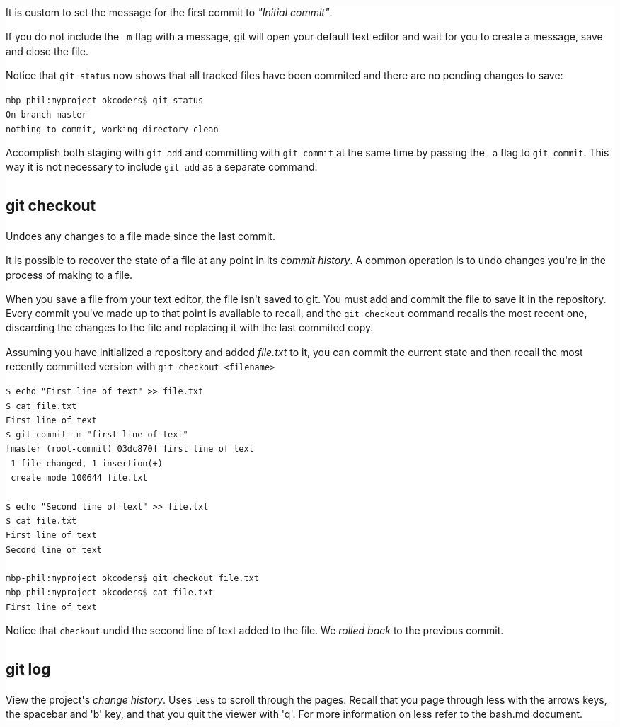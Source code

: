 It is custom to set the message for the first commit to *"Initial commit"*. 

If you do not include the `-m` flag with a message, git will open your default text editor and wait for you to create a message, save and close the file.

Notice that `git status` now shows that all tracked files have been commited and there are no pending changes to save:

	mbp-phil:myproject okcoders$ git status
	On branch master
	nothing to commit, working directory clean

Accomplish both staging with `git add` and committing with `git commit` at the same time by passing the `-a` flag to `git commit`. This way it is not necessary to include `git add` as a separate command.

## git checkout

Undoes any changes to a file made since the last commit.

It is possible to recover the state of a file at any point in its *commit history*. A common operation is to undo changes you're in the process of making to a file.

When you save a file from your text editor, the file isn't saved to git. You must add and commit the file to save it in the repository. Every commit you've made up to that point is available to recall, and the `git checkout` command recalls the most recent one, discarding the changes to the file and replacing it with the last commited copy.

Assuming you have initialized a repository and added *file.txt* to it, you can commit the current state and then recall the most recently committed version with `git checkout <filename>`

	$ echo "First line of text" >> file.txt
	$ cat file.txt
	First line of text
	$ git commit -m "first line of text"
	[master (root-commit) 03dc870] first line of text
 	 1 file changed, 1 insertion(+)
 	 create mode 100644 file.txt
	
	$ echo "Second line of text" >> file.txt
	$ cat file.txt
	First line of text
	Second line of text
	
	mbp-phil:myproject okcoders$ git checkout file.txt
	mbp-phil:myproject okcoders$ cat file.txt
	First line of text
	
Notice that `checkout` undid the second line of text added to the file. We *rolled back* to the previous commit.

## git log

View the project's *change history*. Uses `less` to scroll through the pages. Recall that you page through less with the arrows keys, the spacebar and 'b' key, and that you quit the viewer with 'q'. For more information on less refer to the bash.md document.
